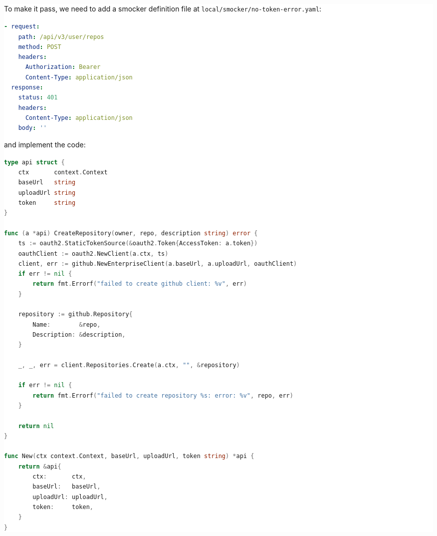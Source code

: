 
To make it pass, we need to add a smocker definition file at `local/smocker/no-token-error.yaml`:

```yaml
- request:
    path: /api/v3/user/repos
    method: POST
    headers:
      Authorization: Bearer
      Content-Type: application/json
  response:
    status: 401
    headers:
      Content-Type: application/json
    body: ''
```

and implement the code:

```go
type api struct {
	ctx       context.Context
	baseUrl   string
	uploadUrl string
	token     string
}

func (a *api) CreateRepository(owner, repo, description string) error {
	ts := oauth2.StaticTokenSource(&oauth2.Token{AccessToken: a.token})
	oauthClient := oauth2.NewClient(a.ctx, ts)
	client, err := github.NewEnterpriseClient(a.baseUrl, a.uploadUrl, oauthClient)
	if err != nil {
		return fmt.Errorf("failed to create github client: %v", err)
	}

	repository := github.Repository{
		Name:        &repo,
		Description: &description,
	}

	_, _, err = client.Repositories.Create(a.ctx, "", &repository)

	if err != nil {
		return fmt.Errorf("failed to create repository %s: error: %v", repo, err)
	}

	return nil
}

func New(ctx context.Context, baseUrl, uploadUrl, token string) *api {
	return &api{
		ctx:       ctx,
		baseUrl:   baseUrl,
		uploadUrl: uploadUrl,
		token:     token,
	}
}
```
